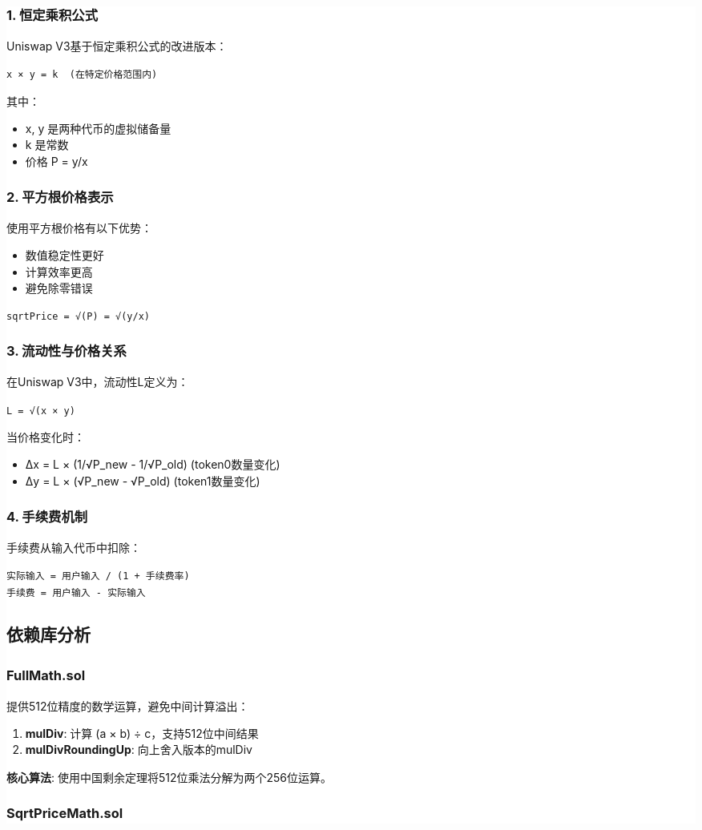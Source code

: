 ### 1. 恒定乘积公式

Uniswap V3基于恒定乘积公式的改进版本：
```
x × y = k  (在特定价格范围内)
```

其中：
- x, y 是两种代币的虚拟储备量
- k 是常数
- 价格 P = y/x

### 2. 平方根价格表示

使用平方根价格有以下优势：
- 数值稳定性更好
- 计算效率更高
- 避免除零错误

```
sqrtPrice = √(P) = √(y/x)
```

### 3. 流动性与价格关系

在Uniswap V3中，流动性L定义为：
```
L = √(x × y)
```

当价格变化时：
- Δx = L × (1/√P_new - 1/√P_old)  (token0数量变化)
- Δy = L × (√P_new - √P_old)      (token1数量变化)

### 4. 手续费机制

手续费从输入代币中扣除：
```
实际输入 = 用户输入 / (1 + 手续费率)
手续费 = 用户输入 - 实际输入
```

## 依赖库分析

### FullMath.sol

提供512位精度的数学运算，避免中间计算溢出：

1. **mulDiv**: 计算 (a × b) ÷ c，支持512位中间结果
2. **mulDivRoundingUp**: 向上舍入版本的mulDiv

**核心算法**: 使用中国剩余定理将512位乘法分解为两个256位运算。

### SqrtPriceMath.sol
